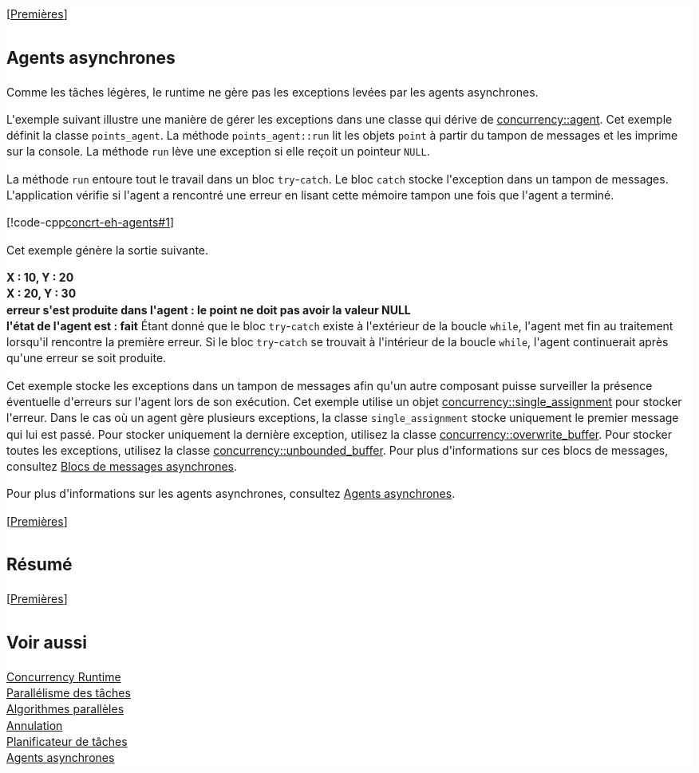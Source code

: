  \[[Premières](#top)\]  
  
##  <a name="agents"></a> Agents asynchrones  
 Comme les tâches légères, le runtime ne gère pas les exceptions levées par les agents asynchrones.  
  
 L'exemple suivant illustre une manière de gérer les exceptions dans une classe qui dérive de [concurrency::agent](../../parallel/concrt/reference/agent-class.md).  Cet exemple définit la classe `points_agent`.  La méthode `points_agent::run` lit les objets `point` à partir du tampon de messages et les imprime sur la console.  La méthode `run` lève une exception si elle reçoit un pointeur `NULL`.  
  
 La méthode `run` entoure tout le travail dans un bloc `try`\-`catch`.  Le bloc `catch` stocke l'exception dans un tampon de messages.  L'application vérifie si l'agent a rencontré une erreur en lisant cette mémoire tampon une fois que l'agent a terminé.  
  
 [!code-cpp[concrt-eh-agents#1](../../parallel/concrt/codesnippet/CPP/exception-handling-in-the-concurrency-runtime_7.cpp)]  
  
 Cet exemple génère la sortie suivante.  
  
  **X : 10, Y : 20**  
**X : 20, Y : 30**  
**erreur s'est produite dans l'agent : le point ne doit pas avoir la valeur NULL**  
**l'état de l'agent est : fait** Étant donné que le bloc `try`\-`catch` existe à l'extérieur de la boucle `while`, l'agent met fin au traitement lorsqu'il rencontre la première erreur.  Si le bloc `try`\-`catch` se trouvait à l'intérieur de la boucle `while`, l'agent continuerait après qu'une erreur se soit produite.  
  
 Cet exemple stocke les exceptions dans un tampon de messages afin qu'un autre composant puisse surveiller la présence éventuelle d'erreurs sur l'agent lors de son exécution.  Cet exemple utilise un objet [concurrency::single\_assignment](../../parallel/concrt/reference/single-assignment-class.md) pour stocker l'erreur.  Dans le cas où un agent gère plusieurs exceptions, la classe `single_assignment` stocke uniquement le premier message qui lui est passé.  Pour stocker uniquement la dernière exception, utilisez la classe [concurrency::overwrite\_buffer](../../parallel/concrt/reference/overwrite-buffer-class.md).  Pour stocker toutes les exceptions, utilisez la classe [concurrency::unbounded\_buffer](../Topic/unbounded_buffer%20Class.md).  Pour plus d'informations sur ces blocs de messages, consultez [Blocs de messages asynchrones](../../parallel/concrt/asynchronous-message-blocks.md).  
  
 Pour plus d'informations sur les agents asynchrones, consultez [Agents asynchrones](../../parallel/concrt/asynchronous-agents.md).  
  
 \[[Premières](#top)\]  
  
##  <a name="summary"></a> Résumé  
 \[[Premières](#top)\]  
  
## Voir aussi  
 [Concurrency Runtime](../../parallel/concrt/concurrency-runtime.md)   
 [Parallélisme des tâches](../../parallel/concrt/task-parallelism-concurrency-runtime.md)   
 [Algorithmes parallèles](../../parallel/concrt/parallel-algorithms.md)   
 [Annulation](../../parallel/concrt/cancellation-in-the-ppl.md)   
 [Planificateur de tâches](../../parallel/concrt/task-scheduler-concurrency-runtime.md)   
 [Agents asynchrones](../../parallel/concrt/asynchronous-agents.md)